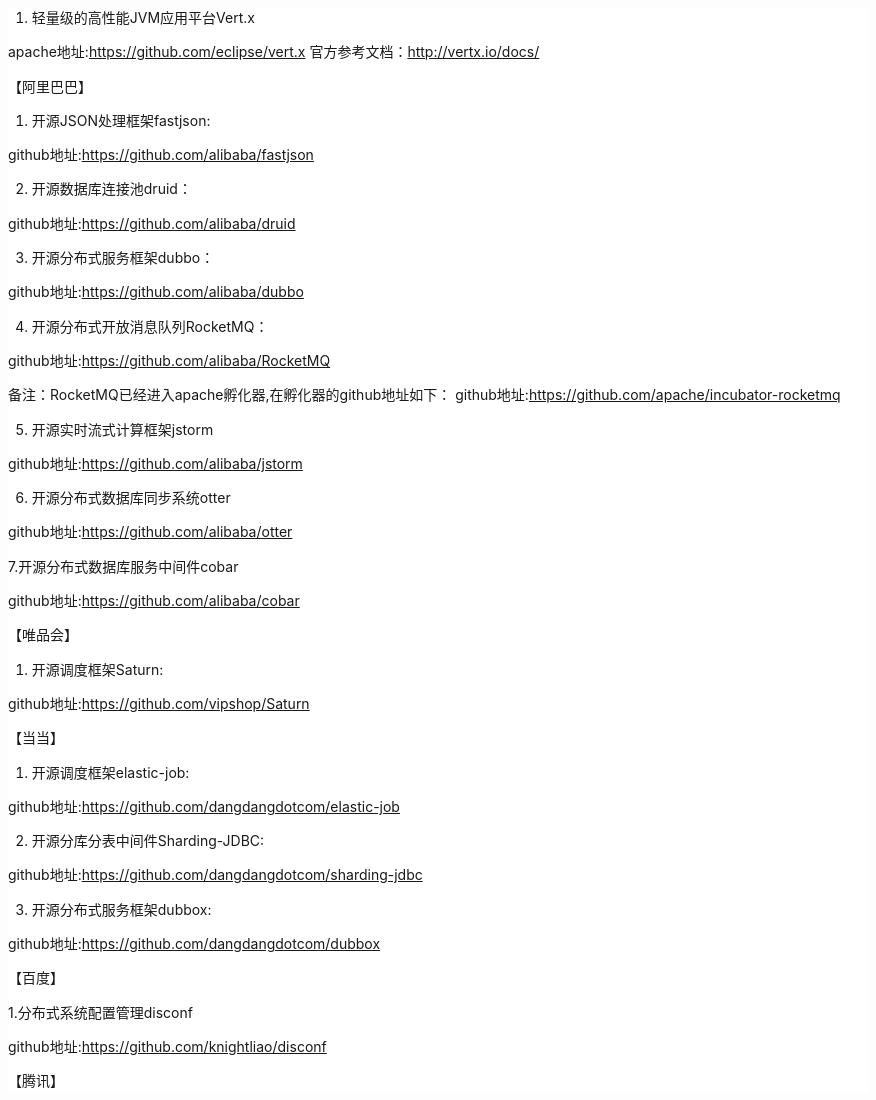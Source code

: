 1. 轻量级的高性能JVM应用平台Vert.x

apache地址:https://github.com/eclipse/vert.x
官方参考文档：http://vertx.io/docs/

【阿里巴巴】

1. 开源JSON处理框架fastjson:

github地址:https://github.com/alibaba/fastjson

2. 开源数据库连接池druid：

github地址:https://github.com/alibaba/druid

3. 开源分布式服务框架dubbo：

github地址:https://github.com/alibaba/dubbo

4. 开源分布式开放消息队列RocketMQ：

github地址:https://github.com/alibaba/RocketMQ

备注：RocketMQ已经进入apache孵化器,在孵化器的github地址如下：
github地址:https://github.com/apache/incubator-rocketmq

5. 开源实时流式计算框架jstorm

github地址:https://github.com/alibaba/jstorm

6. 开源分布式数据库同步系统otter

github地址:https://github.com/alibaba/otter

7.开源分布式数据库服务中间件cobar

github地址:https://github.com/alibaba/cobar

【唯品会】

1. 开源调度框架Saturn:

github地址:https://github.com/vipshop/Saturn

【当当】

1. 开源调度框架elastic-job:

github地址:https://github.com/dangdangdotcom/elastic-job

2. 开源分库分表中间件Sharding-JDBC:

github地址:https://github.com/dangdangdotcom/sharding-jdbc

3. 开源分布式服务框架dubbox:

github地址:https://github.com/dangdangdotcom/dubbox

【百度】

1.分布式系统配置管理disconf

github地址:https://github.com/knightliao/disconf

【腾讯】
